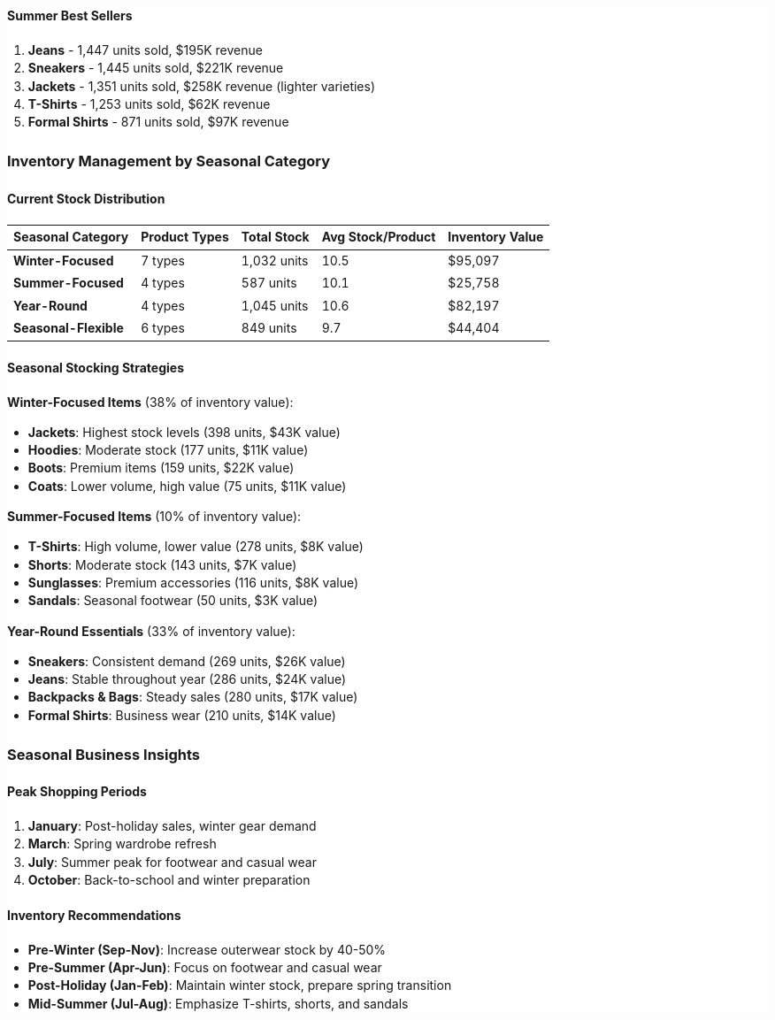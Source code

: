 #### Summer Best Sellers
1. **Jeans** - 1,447 units sold, $195K revenue
2. **Sneakers** - 1,445 units sold, $221K revenue
3. **Jackets** - 1,351 units sold, $258K revenue (lighter varieties)
4. **T-Shirts** - 1,253 units sold, $62K revenue
5. **Formal Shirts** - 871 units sold, $97K revenue

### Inventory Management by Seasonal Category

#### Current Stock Distribution

| Seasonal Category | Product Types | Total Stock | Avg Stock/Product | Inventory Value |
|------------------|---------------|-------------|------------------|-----------------|
| **Winter-Focused** | 7 types | 1,032 units | 10.5 | $95,097 |
| **Summer-Focused** | 4 types | 587 units | 10.1 | $25,758 |
| **Year-Round** | 4 types | 1,045 units | 10.6 | $82,197 |
| **Seasonal-Flexible** | 6 types | 849 units | 9.7 | $44,404 |

#### Seasonal Stocking Strategies

**Winter-Focused Items** (38% of inventory value):
- **Jackets**: Highest stock levels (398 units, $43K value)
- **Hoodies**: Moderate stock (177 units, $11K value)  
- **Boots**: Premium items (159 units, $22K value)
- **Coats**: Lower volume, high value (75 units, $11K value)

**Summer-Focused Items** (10% of inventory value):
- **T-Shirts**: High volume, lower value (278 units, $8K value)
- **Shorts**: Moderate stock (143 units, $7K value)
- **Sunglasses**: Premium accessories (116 units, $8K value)
- **Sandals**: Seasonal footwear (50 units, $3K value)

**Year-Round Essentials** (33% of inventory value):
- **Sneakers**: Consistent demand (269 units, $26K value)
- **Jeans**: Stable throughout year (286 units, $24K value)
- **Backpacks & Bags**: Steady sales (280 units, $17K value)
- **Formal Shirts**: Business wear (210 units, $14K value)

### Seasonal Business Insights

#### Peak Shopping Periods
1. **January**: Post-holiday sales, winter gear demand
2. **March**: Spring wardrobe refresh
3. **July**: Summer peak for footwear and casual wear
4. **October**: Back-to-school and winter preparation

#### Inventory Recommendations
- **Pre-Winter (Sep-Nov)**: Increase outerwear stock by 40-50%
- **Pre-Summer (Apr-Jun)**: Focus on footwear and casual wear
- **Post-Holiday (Jan-Feb)**: Maintain winter stock, prepare spring transition
- **Mid-Summer (Jul-Aug)**: Emphasize T-shirts, shorts, and sandals
